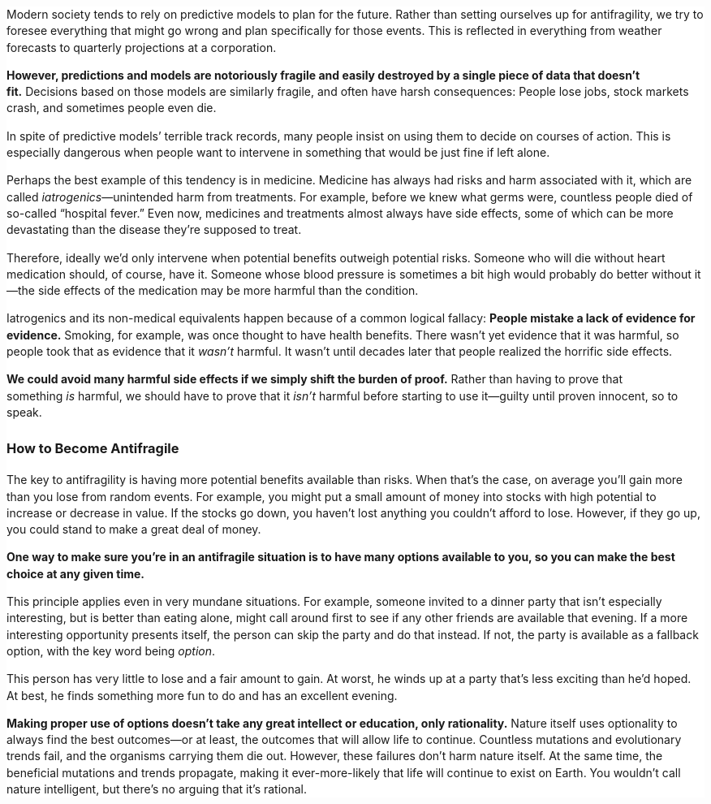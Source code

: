Modern society tends to rely on predictive models to plan for the future. Rather than setting ourselves up for antifragility, we try to foresee everything that might go wrong and plan specifically for those events. This is reflected in everything from weather forecasts to quarterly projections at a corporation.

**However, predictions and models are notoriously fragile and easily destroyed by a single piece of data that doesn’t fit.** Decisions based on those models are similarly fragile, and often have harsh consequences: People lose jobs, stock markets crash, and sometimes people even die.

In spite of predictive models’ terrible track records, many people insist on using them to decide on courses of action. This is especially dangerous when people want to intervene in something that would be just fine if left alone.

Perhaps the best example of this tendency is in medicine. Medicine has always had risks and harm associated with it, which are called _iatrogenics_—unintended harm from treatments. For example, before we knew what germs were, countless people died of so-called “hospital fever.” Even now, medicines and treatments almost always have side effects, some of which can be more devastating than the disease they’re supposed to treat.

Therefore, ideally we’d only intervene when potential benefits outweigh potential risks. Someone who will die without heart medication should, of course, have it. Someone whose blood pressure is sometimes a bit high would probably do better without it—the side effects of the medication may be more harmful than the condition.

Iatrogenics and its non-medical equivalents happen because of a common logical fallacy: **People mistake a lack of evidence for evidence.** Smoking, for example, was once thought to have health benefits. There wasn’t yet evidence that it was harmful, so people took that as evidence that it _wasn’t_ harmful. It wasn’t until decades later that people realized the horrific side effects.

**We could avoid many harmful side effects if we simply shift the burden of proof.** Rather than having to prove that something _is_ harmful, we should have to prove that it _isn’t_ harmful before starting to use it—guilty until proven innocent, so to speak.

### How to Become Antifragile

The key to antifragility is having more potential benefits available than risks. When that’s the case, on average you’ll gain more than you lose from random events. For example, you might put a small amount of money into stocks with high potential to increase or decrease in value. If the stocks go down, you haven’t lost anything you couldn’t afford to lose. However, if they go up, you could stand to make a great deal of money.

**One way to make sure you’re in an antifragile situation is to have many options available to you, so you can make the best choice at any given time.**

This principle applies even in very mundane situations. For example, someone invited to a dinner party that isn’t especially interesting, but is better than eating alone, might call around first to see if any other friends are available that evening. If a more interesting opportunity presents itself, the person can skip the party and do that instead. If not, the party is available as a fallback option, with the key word being _option_.

This person has very little to lose and a fair amount to gain. At worst, he winds up at a party that’s less exciting than he’d hoped. At best, he finds something more fun to do and has an excellent evening.

**Making proper use of options doesn’t take any great intellect or education, only rationality.** Nature itself uses optionality to always find the best outcomes—or at least, the outcomes that will allow life to continue. Countless mutations and evolutionary trends fail, and the organisms carrying them die out. However, these failures don’t harm nature itself. At the same time, the beneficial mutations and trends propagate, making it ever-more-likely that life will continue to exist on Earth. You wouldn’t call nature intelligent, but there’s no arguing that it’s rational.
